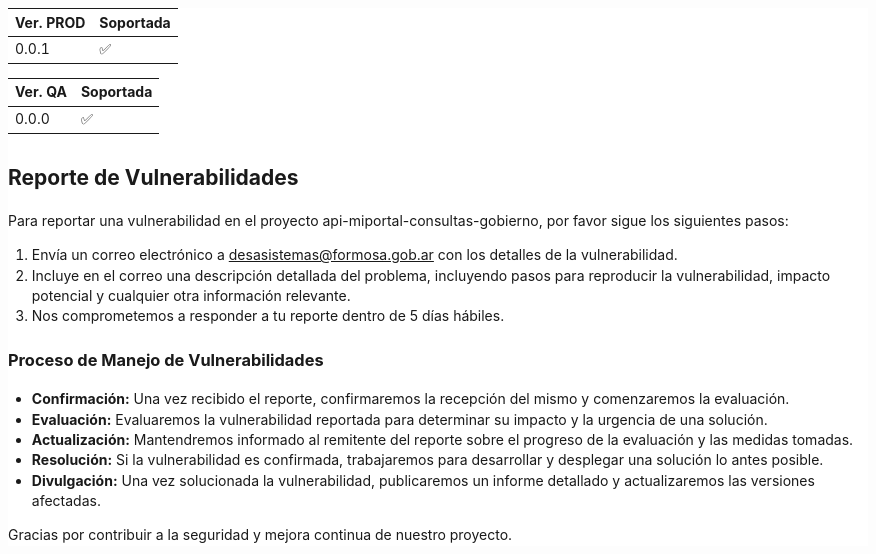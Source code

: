 | Ver. PROD | Soportada     | 
| ------- | ------------------ |
| 0.0.1   | :white_check_mark: |


| Ver. QA | Soportada       |
| ------- | ------------------ |
| 0.0.0   | :white_check_mark: |




## Reporte de Vulnerabilidades

Para reportar una vulnerabilidad en el proyecto api-miportal-consultas-gobierno, por favor sigue los siguientes pasos:

1. Envía un correo electrónico a [desasistemas@formosa.gob.ar](mailto:desasistemas@formosa.gob.ar) con los detalles de la vulnerabilidad.
2. Incluye en el correo una descripción detallada del problema, incluyendo pasos para reproducir la vulnerabilidad, impacto potencial y cualquier otra información relevante.
3. Nos comprometemos a responder a tu reporte dentro de 5 días hábiles.

### Proceso de Manejo de Vulnerabilidades

- **Confirmación:** Una vez recibido el reporte, confirmaremos la recepción del mismo y comenzaremos la evaluación.
- **Evaluación:** Evaluaremos la vulnerabilidad reportada para determinar su impacto y la urgencia de una solución.
- **Actualización:** Mantendremos informado al remitente del reporte sobre el progreso de la evaluación y las medidas tomadas.
- **Resolución:** Si la vulnerabilidad es confirmada, trabajaremos para desarrollar y desplegar una solución lo antes posible.
- **Divulgación:** Una vez solucionada la vulnerabilidad, publicaremos un informe detallado y actualizaremos las versiones afectadas.

Gracias por contribuir a la seguridad y mejora continua de nuestro proyecto.
